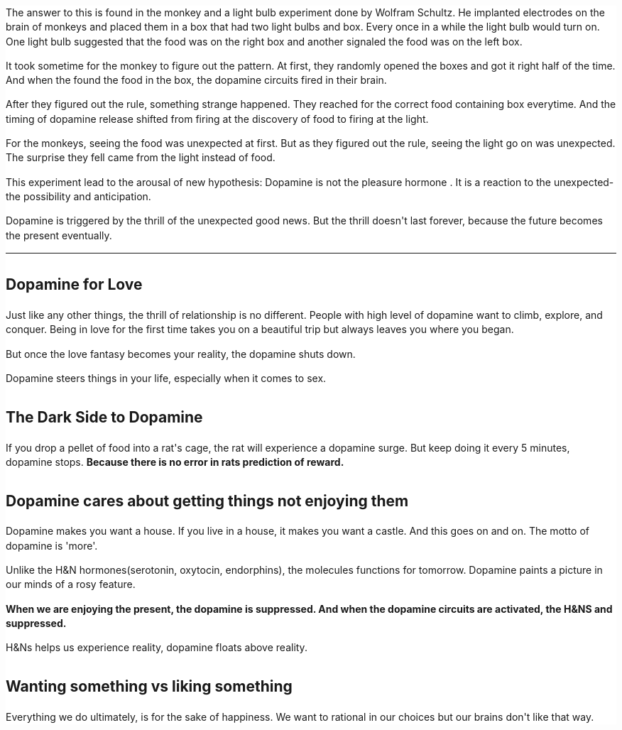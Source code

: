 The answer to this is found in the monkey and a light bulb experiment done by Wolfram Schultz. He implanted electrodes on the brain of monkeys and placed them in a box that had two light bulbs and box. Every once in a while the light bulb would turn on. One light bulb suggested that the food was on the right box and another signaled the food was on the left box. 

It took sometime for the monkey to figure out the pattern. At first, they randomly opened the boxes and got it right half of the time. And when the found the food in the box, the dopamine circuits fired in their brain. 

After they figured out the rule, something strange happened. They reached for the correct food containing box everytime. And the timing of dopamine release shifted from firing at the discovery of food to firing at the light.

For the monkeys, seeing the food was unexpected at first. But as they figured out the rule, seeing the light go on was unexpected. The surprise they fell came from the light instead of food. 

This experiment lead to the arousal of new hypothesis: Dopamine is not the pleasure hormone . It is a reaction to the unexpected- the possibility and anticipation. 

Dopamine is triggered by the thrill of the unexpected good news. But the thrill doesn't last forever, because the future becomes the present eventually.

---

## Dopamine for Love
Just like any other things, the thrill of relationship is no different. 
People with high level of dopamine want to climb, explore, and conquer. Being in love for the first time takes you on  a beautiful trip but always leaves you where you began.

But once the love fantasy becomes your reality, the dopamine shuts down.

Dopamine steers things in your life, especially when it comes to sex. 

## The Dark Side to Dopamine
If  you drop a pellet of food into a rat's cage, the rat will experience a dopamine surge. But keep doing it every 5 minutes, dopamine stops. **Because there is no error in rats prediction of reward.** 

## Dopamine cares about getting things not enjoying them
Dopamine makes you want a house. If you live in a house, it makes you want a castle. And this goes on and on. The motto of dopamine is 'more'. 

Unlike the H&N hormones(serotonin, oxytocin, endorphins), the molecules functions for tomorrow. Dopamine paints a picture in our minds of a rosy feature.

**When we are enjoying the present, the dopamine is suppressed. And when the dopamine circuits are activated, the H&NS and suppressed.** 

H&Ns helps us experience reality, dopamine floats above reality. 

## Wanting something vs liking something
Everything we do ultimately, is for the sake of happiness. We want to rational in our choices but our brains don't like that way. 
